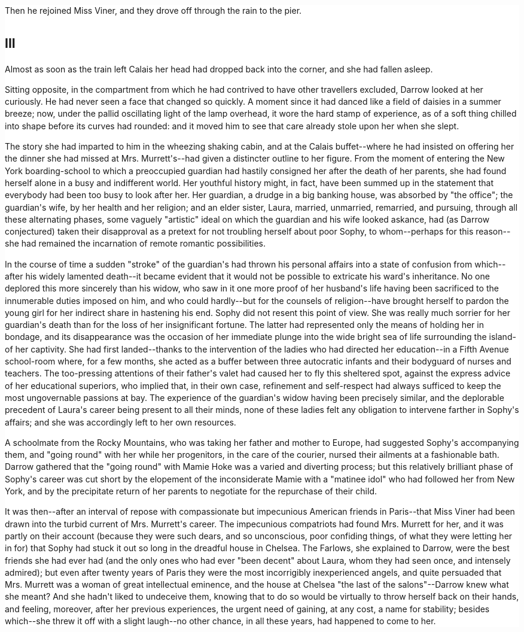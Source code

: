 Then he rejoined Miss Viner, and they drove off through the rain to the pier.


##  III 

Almost as soon as the train left Calais her head had dropped back into the corner, and she had fallen asleep. 

Sitting opposite, in the compartment from which he had contrived to have other travellers excluded, Darrow looked at her curiously. He had never seen a face that changed so quickly. A moment since it had danced like a field of daisies in a summer breeze; now, under the pallid oscillating light of the lamp overhead, it wore the hard stamp of experience, as of a soft thing chilled into shape before its curves had rounded: and it moved him to see that care already stole upon her when she slept. 

The story she had imparted to him in the wheezing shaking cabin, and at the Calais buffet--where he had insisted on offering her the dinner she had missed at Mrs. Murrett's--had given a distincter outline to her figure. From the moment of entering the New York boarding-school to which a preoccupied guardian had hastily consigned her after the death of her parents, she had found herself alone in a busy and indifferent world. Her youthful history might, in fact, have been summed up in the statement that everybody had been too busy to look after her. Her guardian, a drudge in a big banking house, was absorbed by "the office"; the guardian's wife, by her health and her religion; and an elder sister, Laura, married, unmarried, remarried, and pursuing, through all these alternating phases, some vaguely "artistic" ideal on which the guardian and his wife looked askance, had (as Darrow conjectured) taken their disapproval as a pretext for not troubling herself about poor Sophy, to whom--perhaps for this reason--she had remained the incarnation of remote romantic possibilities. 

In the course of time a sudden "stroke" of the guardian's had thrown his personal affairs into a state of confusion from which--after his widely lamented death--it became evident that it would not be possible to extricate his ward's inheritance. No one deplored this more sincerely than his widow, who saw in it one more proof of her husband's life having been sacrificed to the innumerable duties imposed on him, and who could hardly--but for the counsels of religion--have brought herself to pardon the young girl for her indirect share in hastening his end. Sophy did not resent this point of view. She was really much sorrier for her guardian's death than for the loss of her insignificant fortune. The latter had represented only the means of holding her in bondage, and its disappearance was the occasion of her immediate plunge into the wide bright sea of life surrounding the island-of her captivity. She had first landed--thanks to the intervention of the ladies who had directed her education--in a Fifth Avenue school-room where, for a few months, she acted as a buffer between three autocratic infants and their bodyguard of nurses and teachers. The too-pressing attentions of their father's valet had caused her to fly this sheltered spot, against the express advice of her educational superiors, who implied that, in their own case, refinement and self-respect had always sufficed to keep the most ungovernable passions at bay. The experience of the guardian's widow having been precisely similar, and the deplorable precedent of Laura's career being present to all their minds, none of these ladies felt any obligation to intervene farther in Sophy's affairs; and she was accordingly left to her own resources. 

A schoolmate from the Rocky Mountains, who was taking her father and mother to Europe, had suggested Sophy's accompanying them, and "going round" with her while her progenitors, in the care of the courier, nursed their ailments at a fashionable bath. Darrow gathered that the "going round" with Mamie Hoke was a varied and diverting process; but this relatively brilliant phase of Sophy's career was cut short by the elopement of the inconsiderate Mamie with a "matinee idol" who had followed her from New York, and by the precipitate return of her parents to negotiate for the repurchase of their child. 

It was then--after an interval of repose with compassionate but impecunious American friends in Paris--that Miss Viner had been drawn into the turbid current of Mrs. Murrett's career. The impecunious compatriots had found Mrs. Murrett for her, and it was partly on their account (because they were such dears, and so unconscious, poor confiding things, of what they were letting her in for) that Sophy had stuck it out so long in the dreadful house in Chelsea. The Farlows, she explained to Darrow, were the best friends she had ever had (and the only ones who had ever "been decent" about Laura, whom they had seen once, and intensely admired); but even after twenty years of Paris they were the most incorrigibly inexperienced angels, and quite persuaded that Mrs. Murrett was a woman of great intellectual eminence, and the house at Chelsea "the last of the salons"--Darrow knew what she meant? And she hadn't liked to undeceive them, knowing that to do so would be virtually to throw herself back on their hands, and feeling, moreover, after her previous experiences, the urgent need of gaining, at any cost, a name for stability; besides which--she threw it off with a slight laugh--no other chance, in all these years, had happened to come to her. 